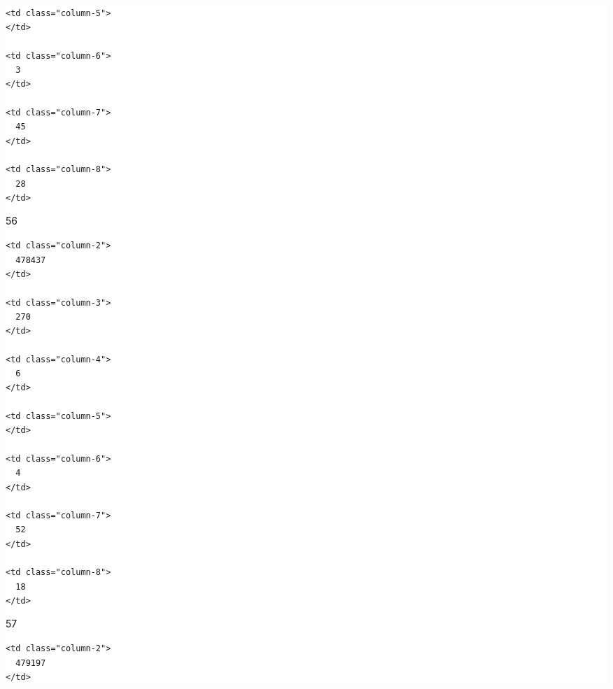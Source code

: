    <td class="column-5">
    </td>
    
    <td class="column-6">
      3
    </td>
    
    <td class="column-7">
      45
    </td>
    
    <td class="column-8">
      28
    </td>
  </tr>
  
  <tr class="row-57 odd">
    <td class="column-1">
      56
    </td>
    
    <td class="column-2">
      478437
    </td>
    
    <td class="column-3">
      270
    </td>
    
    <td class="column-4">
      6
    </td>
    
    <td class="column-5">
    </td>
    
    <td class="column-6">
      4
    </td>
    
    <td class="column-7">
      52
    </td>
    
    <td class="column-8">
      18
    </td>
  </tr>
  
  <tr class="row-58 even">
    <td class="column-1">
      57
    </td>
    
    <td class="column-2">
      479197
    </td>
    